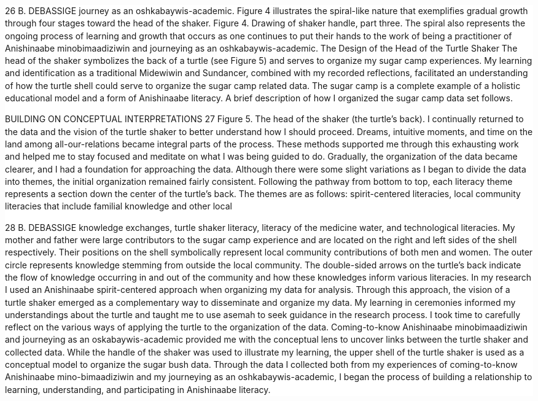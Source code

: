 26 B. DEBASSIGE
journey as an oshkabaywis-academic. Figure 4 illustrates the spiral-like nature that
exemplifies gradual growth through four stages toward the head of the shaker.
Figure 4. Drawing of shaker handle, part three.
The spiral also represents the ongoing process of learning and growth that occurs as one
continues to put their hands to the work of being a practitioner of Anishinaabe minobimaadiziwin and journeying as an oshkabaywis-academic.
The Design of the Head of the Turtle Shaker
The head of the shaker symbolizes the back of a turtle (see Figure 5) and serves to
organize my sugar camp experiences. My learning and identification as a traditional
Midewiwin and Sundancer, combined with my recorded reflections, facilitated an
understanding of how the turtle shell could serve to organize the sugar camp related data.
The sugar camp is a complete example of a holistic educational model and a form of
Anishinaabe literacy. A brief description of how I organized the sugar camp data set
follows.

BUILDING ON CONCEPTUAL INTERPRETATIONS 27
Figure 5. The head of the shaker (the turtle’s back).
I continually returned to the data and the vision of the turtle shaker to better
understand how I should proceed. Dreams, intuitive moments, and time on the land
among all-our-relations became integral parts of the process. These methods supported
me through this exhausting work and helped me to stay focused and meditate on what I
was being guided to do. Gradually, the organization of the data became clearer, and I had
a foundation for approaching the data. Although there were some slight variations as I
began to divide the data into themes, the initial organization remained fairly consistent.
Following the pathway from bottom to top, each literacy theme represents a
section down the center of the turtle’s back. The themes are as follows: spirit-centered
literacies, local community literacies that include familial knowledge and other local

28 B. DEBASSIGE
knowledge exchanges, turtle shaker literacy, literacy of the medicine water, and
technological literacies. My mother and father were large contributors to the sugar camp
experience and are located on the right and left sides of the shell respectively. Their
positions on the shell symbolically represent local community contributions of both men
and women. The outer circle represents knowledge stemming from outside the local
community. The double-sided arrows on the turtle’s back indicate the flow of knowledge
occurring in and out of the community and how these knowledges inform various
literacies.
In my research I used an Anishinaabe spirit-centered approach when organizing
my data for analysis. Through this approach, the vision of a turtle shaker emerged as a
complementary way to disseminate and organize my data. My learning in ceremonies
informed my understandings about the turtle and taught me to use asemah to seek
guidance in the research process. I took time to carefully reflect on the various ways of
applying the turtle to the organization of the data. Coming-to-know Anishinaabe minobimaadiziwin and journeying as an oskabaywis-academic provided me with the
conceptual lens to uncover links between the turtle shaker and collected data. While the
handle of the shaker was used to illustrate my learning, the upper shell of the turtle shaker
is used as a conceptual model to organize the sugar bush data. Through the data I
collected both from my experiences of coming-to-know Anishinaabe mino-bimaadiziwin
and my journeying as an oshkabaywis-academic, I began the process of building a
relationship to learning, understanding, and participating in Anishinaabe literacy.
